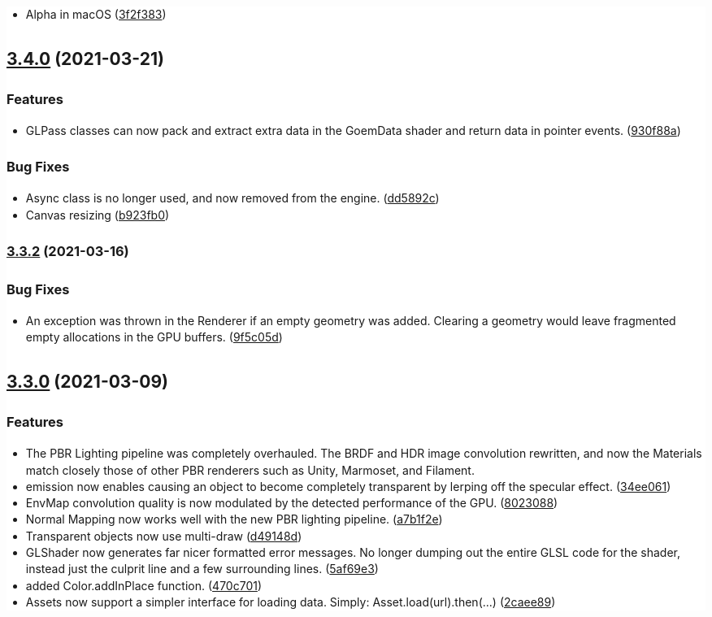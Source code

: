 * Alpha in macOS ([3f2f383](https://github.com/ZeaInc/zea-engine/commit/3f2f3838fbe861d8c4ca36bae90d42893e076764))

## [3.4.0](https://github.com/ZeaInc/zea-engine/compare/v3.3.2...v3.4.0) (2021-03-21)


### Features

* GLPass classes can now pack and extract extra data in the GoemData shader and return data in pointer events. ([930f88a](https://github.com/ZeaInc/zea-engine/commit/930f88a59eabcb5e113d6f24e13c851fc26dc8da))


### Bug Fixes

* Async class is no longer used, and now removed from the engine. ([dd5892c](https://github.com/ZeaInc/zea-engine/commit/dd5892c4a44921a34374245af02b33f0f06fda8e))
* Canvas resizing ([b923fb0](https://github.com/ZeaInc/zea-engine/commit/b923fb02644e4efea0ff799c84241917053bad54))

### [3.3.2](https://github.com/ZeaInc/zea-engine/compare/v3.3.1...v3.3.0) (2021-03-16)

### Bug Fixes

* An exception was thrown in the Renderer if an empty geometry was added. Clearing a geometry would leave fragmented empty allocations in the GPU buffers. ([9f5c05d](https://github.com/ZeaInc/zea-engine/commit/9f5c05d012f88db3bf3e079a91932d6b9d82d12c))

## [3.3.0](https://github.com/ZeaInc/zea-engine/compare/v3.2.1...v3.3.0) (2021-03-09)


### Features

* The PBR Lighting pipeline was completely overhauled. The BRDF and HDR image convolution rewritten, and now the Materials match closely those of other PBR renderers such as Unity, Marmoset, and Filament.
* emission now enables causing an object to become completely transparent by lerping off the specular effect. ([34ee061](https://github.com/ZeaInc/zea-engine/commit/34ee06108f87959f6aaed01162250c8b3b3841c9))
* EnvMap convolution quality is now modulated by the detected performance of the GPU. ([8023088](https://github.com/ZeaInc/zea-engine/commit/80230887bdd9586f660c2e034bb079996b54907e))
* Normal Mapping now works well with the new PBR lighting pipeline. ([a7b1f2e](https://github.com/ZeaInc/zea-engine/commit/a7b1f2eb70556dcbc0c5debfbfb0a5a72e70cdf0))
* Transparent objects now use multi-draw ([d49148d](https://github.com/ZeaInc/zea-engine/commit/d49148df215876bb52ee45e847395b53954f5a1c))
* GLShader now generates far nicer formatted error messages. No longer dumping out the entire GLSL code for the shader, instead just the culprit line and a few surrounding lines. ([5af69e3](https://github.com/ZeaInc/zea-engine/commit/5af69e3606e50c52ec53deab1ee2cf697d38000d))
* added Color.addInPlace function. ([470c701](https://github.com/ZeaInc/zea-engine/commit/470c701e771bcfa7d494b2aa7c24e51ef0717741))
* Assets now support a simpler interface for loading data. Simply: Asset.load(url).then(...) ([2caee89](https://github.com/ZeaInc/zea-engine/commit/2caee8975addd1a07d6143ecac62a0307ba4883c))
